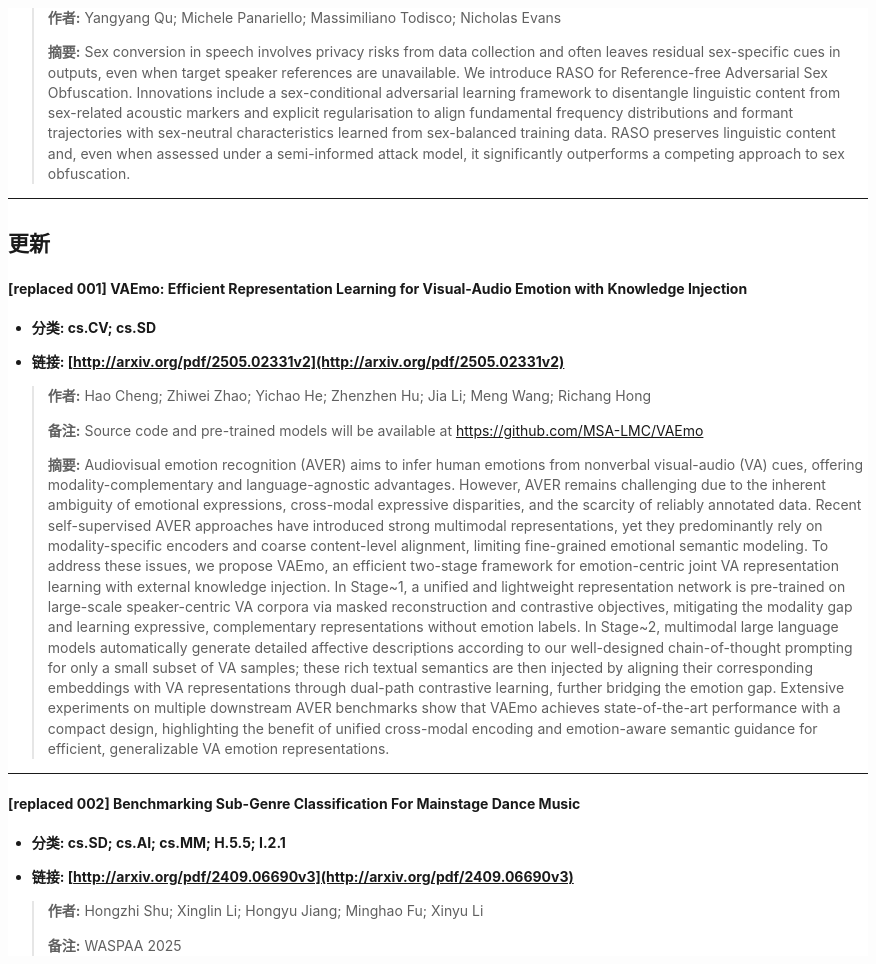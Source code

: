 > **作者:** Yangyang Qu; Michele Panariello; Massimiliano Todisco; Nicholas Evans
>
> **摘要:** Sex conversion in speech involves privacy risks from data collection and often leaves residual sex-specific cues in outputs, even when target speaker references are unavailable. We introduce RASO for Reference-free Adversarial Sex Obfuscation. Innovations include a sex-conditional adversarial learning framework to disentangle linguistic content from sex-related acoustic markers and explicit regularisation to align fundamental frequency distributions and formant trajectories with sex-neutral characteristics learned from sex-balanced training data. RASO preserves linguistic content and, even when assessed under a semi-informed attack model, it significantly outperforms a competing approach to sex obfuscation.
>
---
## 更新

#### [replaced 001] VAEmo: Efficient Representation Learning for Visual-Audio Emotion with Knowledge Injection
- **分类: cs.CV; cs.SD**

- **链接: [http://arxiv.org/pdf/2505.02331v2](http://arxiv.org/pdf/2505.02331v2)**

> **作者:** Hao Cheng; Zhiwei Zhao; Yichao He; Zhenzhen Hu; Jia Li; Meng Wang; Richang Hong
>
> **备注:** Source code and pre-trained models will be available at https://github.com/MSA-LMC/VAEmo
>
> **摘要:** Audiovisual emotion recognition (AVER) aims to infer human emotions from nonverbal visual-audio (VA) cues, offering modality-complementary and language-agnostic advantages. However, AVER remains challenging due to the inherent ambiguity of emotional expressions, cross-modal expressive disparities, and the scarcity of reliably annotated data. Recent self-supervised AVER approaches have introduced strong multimodal representations, yet they predominantly rely on modality-specific encoders and coarse content-level alignment, limiting fine-grained emotional semantic modeling. To address these issues, we propose VAEmo, an efficient two-stage framework for emotion-centric joint VA representation learning with external knowledge injection. In Stage~1, a unified and lightweight representation network is pre-trained on large-scale speaker-centric VA corpora via masked reconstruction and contrastive objectives, mitigating the modality gap and learning expressive, complementary representations without emotion labels. In Stage~2, multimodal large language models automatically generate detailed affective descriptions according to our well-designed chain-of-thought prompting for only a small subset of VA samples; these rich textual semantics are then injected by aligning their corresponding embeddings with VA representations through dual-path contrastive learning, further bridging the emotion gap. Extensive experiments on multiple downstream AVER benchmarks show that VAEmo achieves state-of-the-art performance with a compact design, highlighting the benefit of unified cross-modal encoding and emotion-aware semantic guidance for efficient, generalizable VA emotion representations.
>
---
#### [replaced 002] Benchmarking Sub-Genre Classification For Mainstage Dance Music
- **分类: cs.SD; cs.AI; cs.MM; H.5.5; I.2.1**

- **链接: [http://arxiv.org/pdf/2409.06690v3](http://arxiv.org/pdf/2409.06690v3)**

> **作者:** Hongzhi Shu; Xinglin Li; Hongyu Jiang; Minghao Fu; Xinyu Li
>
> **备注:** WASPAA 2025
>
